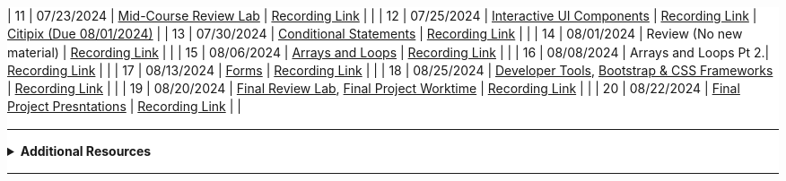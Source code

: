 | 11 | 07/23/2024 | [Mid-Course Review Lab](https://github.com/FEWD-815/11_lab_mid_course_review) | [Recording Link]() | |
| 12 | 07/25/2024 | [Interactive UI Components](https://github.com/FEWD-815/12_lesson_interactive_ui_components) | [Recording Link]() | [Citipix (Due 08/01/2024)](https://github.com/FEWD-815/06_homework_citipix) |
| 13 | 07/30/2024 | [Conditional Statements](https://github.com/FEWD-815/13_lesson_conditional_statements) | [Recording Link]() | |
| 14 | 08/01/2024 | Review (No new material) | [Recording Link]() |  |
| 15 | 08/06/2024 | [Arrays and Loops](https://github.com/FEWD-815/14_lesson_arrays_and_loops)  | [Recording Link]() | |
| 16 | 08/08/2024 | Arrays and Loops Pt 2.| [Recording Link]() | |
| 17 | 08/13/2024 | [Forms](https://github.com/FEWD-815/15_lesson_forms) | [Recording Link]() | |
| 18 | 08/25/2024 | [Developer Tools](https://github.com/FEWD-815/17_lesson_developer_tools), [Bootstrap & CSS Frameworks](https://github.com/FEWD-815/18_lesson_bootstrap) | [Recording Link]() | |
| 19 | 08/20/2024 | [Final Review Lab](), [Final Project Worktime]() | [Recording Link]() | |
| 20 | 08/22/2024 | [Final Project Presntations]() | [Recording Link]() | |


____

</details>

<details><summary><strong>Additional Resources</strong></summary></details>

____